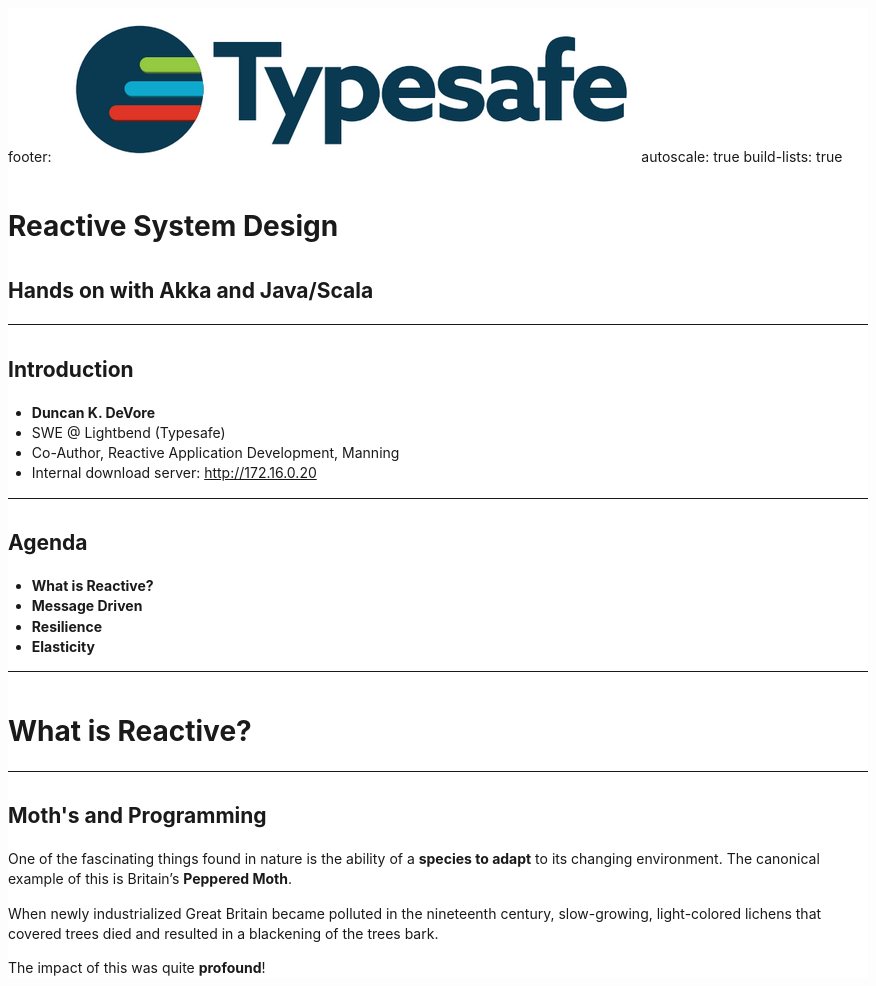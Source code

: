 footer: ![75%](img/typesafe_logo.png)
autoscale: true
build-lists: true

# Reactive System Design

## Hands on with Akka and Java/Scala

***
## Introduction

- **Duncan K. DeVore**
- SWE @ Lightbend (Typesafe)
- Co-Author, Reactive Application Development, Manning
- Internal download server: http://172.16.0.20

***

## Agenda

- **What is Reactive?**
- **Message Driven**
- **Resilience**
- **Elasticity**

***

# What is Reactive?

***

## Moth's and Programming

One of the fascinating things found in nature is the ability of a **species to adapt** to its changing environment. The canonical example of this is Britain’s **Peppered Moth**.

When newly industrialized Great Britain became polluted in the nineteenth century, slow-growing, light-colored lichens that covered trees died and resulted in a blackening of the trees bark.

The impact of this was quite **profound**!
